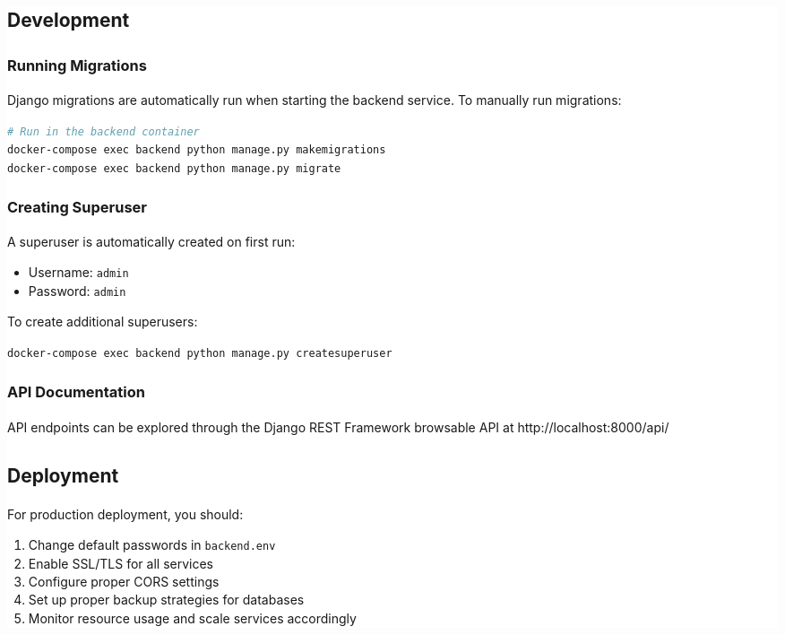 ## Development

### Running Migrations

Django migrations are automatically run when starting the backend service. To manually run migrations:

```bash
# Run in the backend container
docker-compose exec backend python manage.py makemigrations
docker-compose exec backend python manage.py migrate
```

### Creating Superuser

A superuser is automatically created on first run:
- Username: `admin`
- Password: `admin`

To create additional superusers:
```bash
docker-compose exec backend python manage.py createsuperuser
```

### API Documentation

API endpoints can be explored through the Django REST Framework browsable API at http://localhost:8000/api/

## Deployment

For production deployment, you should:

1. Change default passwords in `backend.env`
2. Enable SSL/TLS for all services
3. Configure proper CORS settings
4. Set up proper backup strategies for databases
5. Monitor resource usage and scale services accordingly
